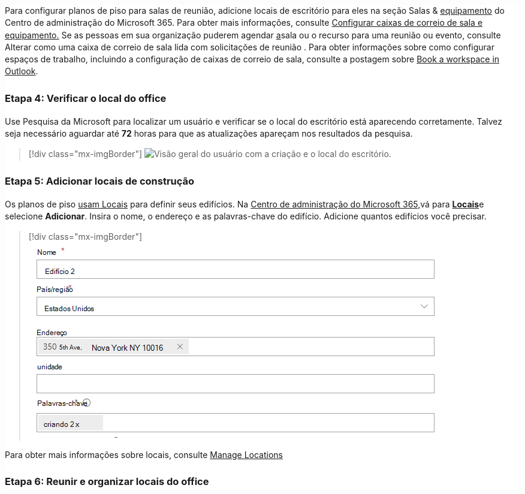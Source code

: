 Para configurar planos de piso para salas de reunião, adicione locais de escritório para eles na seção Salas & [equipamento](https://admin.microsoft.com/Adminportal/Home#/ResourceMailbox) do Centro de administração do Microsoft 365. Para obter mais informações, consulte [Configurar caixas de correio de sala e equipamento.](/microsoft-365/admin/manage/room-and-equipment-mailboxes#set-up-room-and-equipment-mailboxes) Se as pessoas em sua organização puderem agendar [a](/Exchange/recipients/room-mailboxes#change-how-a-room-mailbox-handles-meeting-requests)sala ou o recurso para uma reunião ou evento, consulte Alterar como uma caixa de correio de sala lida com solicitações de reunião . Para obter informações sobre como configurar espaços de trabalho, incluindo a configuração de caixas de correio de sala, consulte a postagem sobre [Book a workspace in Outlook](https://techcommunity.microsoft.com/t5/exchange-team-blog/book-a-workspace-in-outlook/ba-p/1524560).

### <a name="step-4-verify-office-location"></a>Etapa 4: Verificar o local do office

Use Pesquisa da Microsoft para localizar um usuário e verificar se o local do escritório está aparecendo corretamente. Talvez seja necessário aguardar até **72** horas para que as atualizações apareçam nos resultados da pesquisa.

> [!div class="mx-imgBorder"]
> ![Visão geral do usuário com a criação e o local do escritório.](media/floor-plans/floorplans-peoplecard.png)

### <a name="step-5-add-building-locations"></a>Etapa 5: Adicionar locais de construção

Os planos de piso [usam Locais](manage-locations.md) para definir seus edifícios. Na [Centro de administração do Microsoft 365,](https://admin.microsoft.com)vá para [**Locais**](https://admin.microsoft.com/Adminportal/Home#/MicrosoftSearch/locations)e selecione **Adicionar**. Insira o nome, o endereço e as palavras-chave do edifício. Adicione quantos edifícios você precisar.

> [!div class="mx-imgBorder"]
> ![Painel de localização mostrando campos necessários para criar resposta.](media/floor-plans/floorplans-locations.png)

Para obter mais informações sobre locais, consulte [Manage Locations](manage-locations.md)

### <a name="step-6-gather-and-organize-office-locations"></a>Etapa 6: Reunir e organizar locais do office
